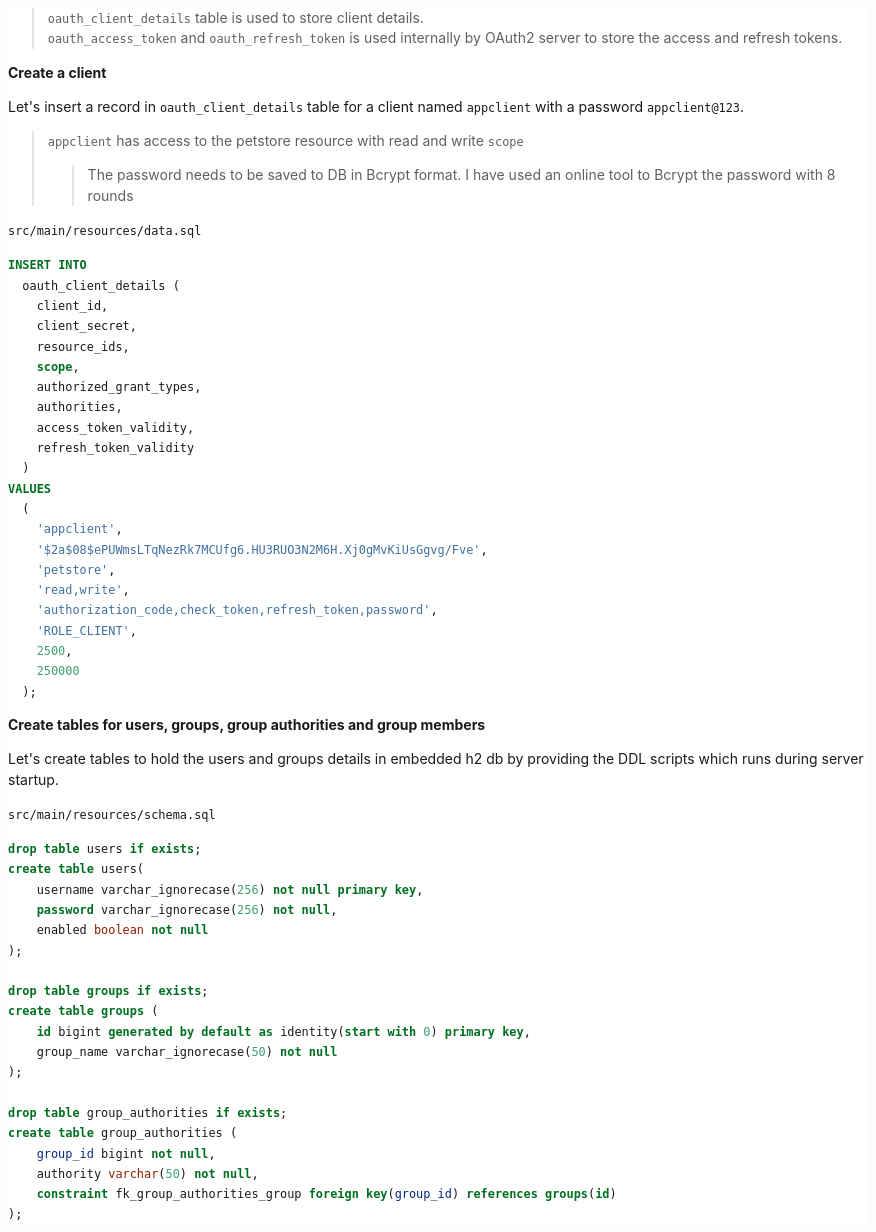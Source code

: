 
> `oauth_client_details` table is used to store client details.  
> `oauth_access_token` and `oauth_refresh_token` is used internally by OAuth2 server to store the access and refresh tokens.

**Create a client**

Let's insert a record in `oauth_client_details` table for a client named `appclient` with a password `appclient@123`.  
> `appclient` has access to the petstore resource with read and write `scope`
>> The password needs to be saved to DB in Bcrypt format. I have used an online tool to Bcrypt the password with 8 rounds 

`src/main/resources/data.sql`

```sql
INSERT INTO
  oauth_client_details (
    client_id,
    client_secret,
    resource_ids,
    scope,
    authorized_grant_types,
    authorities,
    access_token_validity,
    refresh_token_validity
  )
VALUES
  (
    'appclient',
    '$2a$08$ePUWmsLTqNezRk7MCUfg6.HU3RUO3N2M6H.Xj0gMvKiUsGgvg/Fve',
    'petstore',
    'read,write',
    'authorization_code,check_token,refresh_token,password',
    'ROLE_CLIENT',
    2500,
    250000
  );
```

**Create tables for users, groups, group authorities and group members**

Let's create tables to hold the users and groups details in embedded h2 db by providing the DDL scripts which runs during server startup.

`src/main/resources/schema.sql`

```sql
drop table users if exists;
create table users(
    username varchar_ignorecase(256) not null primary key,
    password varchar_ignorecase(256) not null,
    enabled boolean not null
);

drop table groups if exists;
create table groups (
    id bigint generated by default as identity(start with 0) primary key,
    group_name varchar_ignorecase(50) not null
);

drop table group_authorities if exists;
create table group_authorities (
    group_id bigint not null,
    authority varchar(50) not null,
    constraint fk_group_authorities_group foreign key(group_id) references groups(id)
);

```